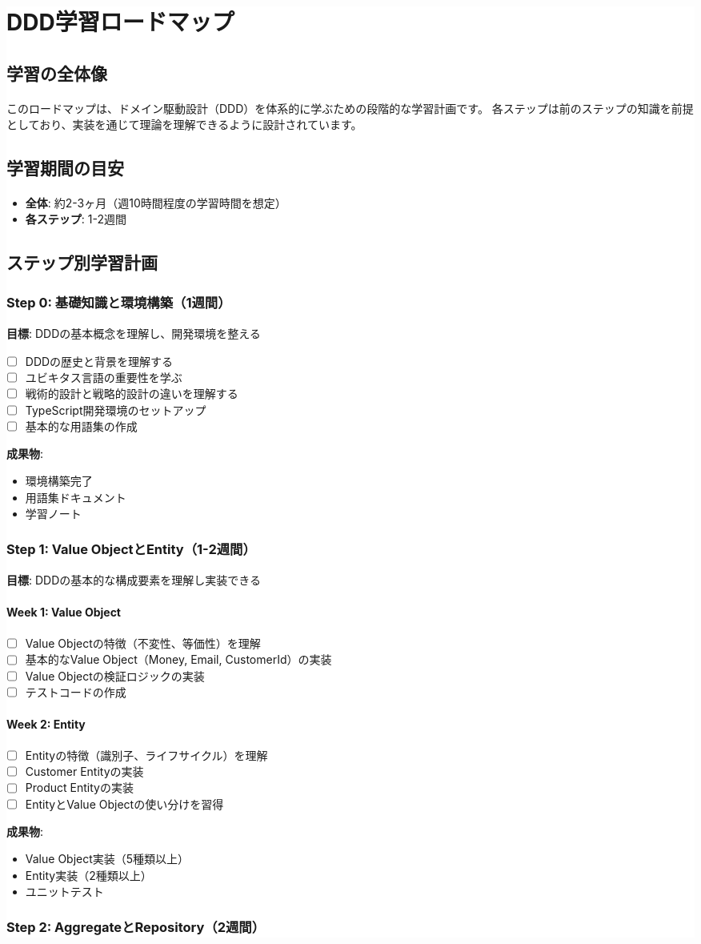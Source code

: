 # DDD学習ロードマップ

## 学習の全体像

このロードマップは、ドメイン駆動設計（DDD）を体系的に学ぶための段階的な学習計画です。
各ステップは前のステップの知識を前提としており、実装を通じて理論を理解できるように設計されています。

## 学習期間の目安

- **全体**: 約2-3ヶ月（週10時間程度の学習時間を想定）
- **各ステップ**: 1-2週間

## ステップ別学習計画

### Step 0: 基礎知識と環境構築（1週間）

**目標**: DDDの基本概念を理解し、開発環境を整える

- [ ] DDDの歴史と背景を理解する
- [ ] ユビキタス言語の重要性を学ぶ
- [ ] 戦術的設計と戦略的設計の違いを理解する
- [ ] TypeScript開発環境のセットアップ
- [ ] 基本的な用語集の作成

**成果物**:
- 環境構築完了
- 用語集ドキュメント
- 学習ノート

### Step 1: Value ObjectとEntity（1-2週間）

**目標**: DDDの基本的な構成要素を理解し実装できる

#### Week 1: Value Object
- [ ] Value Objectの特徴（不変性、等価性）を理解
- [ ] 基本的なValue Object（Money, Email, CustomerId）の実装
- [ ] Value Objectの検証ロジックの実装
- [ ] テストコードの作成

#### Week 2: Entity
- [ ] Entityの特徴（識別子、ライフサイクル）を理解
- [ ] Customer Entityの実装
- [ ] Product Entityの実装
- [ ] EntityとValue Objectの使い分けを習得

**成果物**:
- Value Object実装（5種類以上）
- Entity実装（2種類以上）
- ユニットテスト

### Step 2: AggregateとRepository（2週間）
